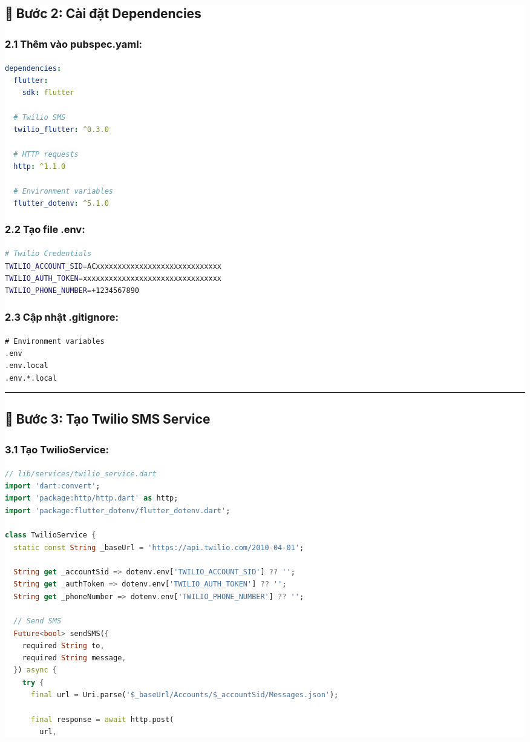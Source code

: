 
## 🔧 **Bước 2: Cài đặt Dependencies**

### **2.1 Thêm vào pubspec.yaml:**
```yaml
dependencies:
  flutter:
    sdk: flutter
  
  # Twilio SMS
  twilio_flutter: ^0.3.0
  
  # HTTP requests
  http: ^1.1.0
  
  # Environment variables
  flutter_dotenv: ^5.1.0
```

### **2.2 Tạo file .env:**
```bash
# Twilio Credentials
TWILIO_ACCOUNT_SID=ACxxxxxxxxxxxxxxxxxxxxxxxxxxxxx
TWILIO_AUTH_TOKEN=xxxxxxxxxxxxxxxxxxxxxxxxxxxxxxxx
TWILIO_PHONE_NUMBER=+1234567890
```

### **2.3 Cập nhật .gitignore:**
```gitignore
# Environment variables
.env
.env.local
.env.*.local
```

---

## 📱 **Bước 3: Tạo Twilio SMS Service**

### **3.1 Tạo TwilioService:**
```dart
// lib/services/twilio_service.dart
import 'dart:convert';
import 'package:http/http.dart' as http;
import 'package:flutter_dotenv/flutter_dotenv.dart';

class TwilioService {
  static const String _baseUrl = 'https://api.twilio.com/2010-04-01';
  
  String get _accountSid => dotenv.env['TWILIO_ACCOUNT_SID'] ?? '';
  String get _authToken => dotenv.env['TWILIO_AUTH_TOKEN'] ?? '';
  String get _phoneNumber => dotenv.env['TWILIO_PHONE_NUMBER'] ?? '';
  
  // Send SMS
  Future<bool> sendSMS({
    required String to,
    required String message,
  }) async {
    try {
      final url = Uri.parse('$_baseUrl/Accounts/$_accountSid/Messages.json');
      
      final response = await http.post(
        url,
```